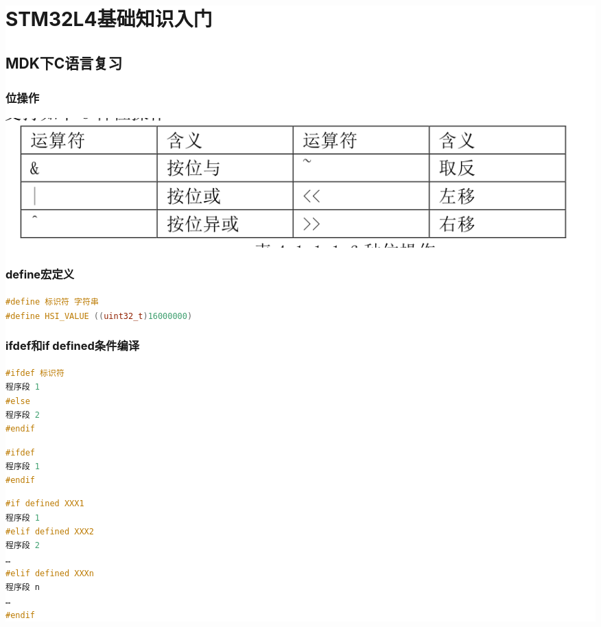 
# STM32L4基础知识入门

## MDK下C语言复习

### 位操作

![Img](./FILES/00-MDK5入门.md/img-20230221120943.png)

### define宏定义

```C
#define 标识符 字符串
#define HSI_VALUE ((uint32_t)16000000)
```

### ifdef和if defined条件编译

```C
#ifdef 标识符
程序段 1
#else
程序段 2
#endif
```

```C
#ifdef
程序段 1
#endif
```

```C
#if defined XXX1
程序段 1
#elif defined XXX2
程序段 2
…
#elif defined XXXn
程序段 n
…
#endif
```
